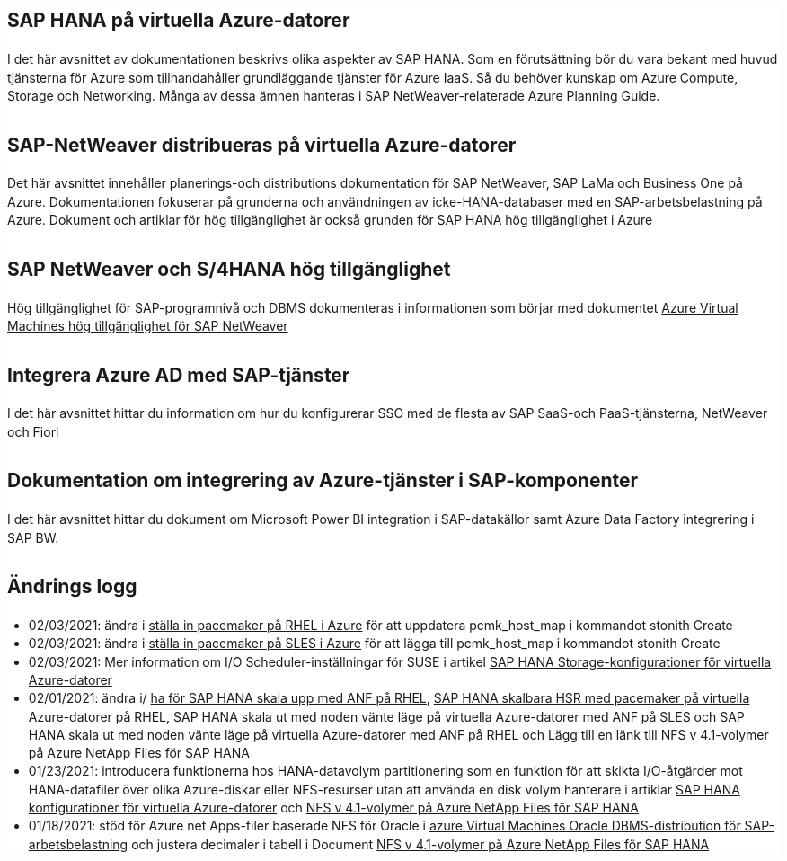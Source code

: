 

## <a name="sap-hana-on-azure-virtual-machines"></a>SAP HANA på virtuella Azure-datorer
I det här avsnittet av dokumentationen beskrivs olika aspekter av SAP HANA. Som en förutsättning bör du vara bekant med huvud tjänsterna för Azure som tillhandahåller grundläggande tjänster för Azure IaaS. Så du behöver kunskap om Azure Compute, Storage och Networking. Många av dessa ämnen hanteras i SAP NetWeaver-relaterade [Azure Planning Guide](./planning-guide.md). 

 

## <a name="sap-netweaver-deployed-on-azure-virtual-machines"></a>SAP-NetWeaver distribueras på virtuella Azure-datorer
Det här avsnittet innehåller planerings-och distributions dokumentation för SAP NetWeaver, SAP LaMa och Business One på Azure. Dokumentationen fokuserar på grunderna och användningen av icke-HANA-databaser med en SAP-arbetsbelastning på Azure. Dokument och artiklar för hög tillgänglighet är också grunden för SAP HANA hög tillgänglighet i Azure

## <a name="sap-netweaver-and-s4hana-high-availability"></a>SAP NetWeaver och S/4HANA hög tillgänglighet
Hög tillgänglighet för SAP-programnivå och DBMS dokumenteras i informationen som börjar med dokumentet [Azure Virtual Machines hög tillgänglighet för SAP NetWeaver](./sap-high-availability-guide-start.md)



## <a name="integrate-azure-ad-with-sap-services"></a>Integrera Azure AD med SAP-tjänster
I det här avsnittet hittar du information om hur du konfigurerar SSO med de flesta av SAP SaaS-och PaaS-tjänsterna, NetWeaver och Fiori 



## <a name="documentation-on-integration-of-azure-services-into-sap-components"></a>Dokumentation om integrering av Azure-tjänster i SAP-komponenter
I det här avsnittet hittar du dokument om Microsoft Power BI integration i SAP-datakällor samt Azure Data Factory integrering i SAP BW.



## <a name="change-log"></a>Ändrings logg

- 02/03/2021: ändra i [ställa in pacemaker på RHEL i Azure](./high-availability-guide-rhel-pacemaker.md) för att uppdatera pcmk_host_map i kommandot stonith Create
- 02/03/2021: ändra i [ställa in pacemaker på SLES i Azure](./high-availability-guide-suse-pacemaker.md) för att lägga till pcmk_host_map i kommandot stonith Create 
- 02/03/2021: Mer information om I/O Scheduler-inställningar för SUSE i artikel [SAP HANA Storage-konfigurationer för virtuella Azure-datorer](./hana-vm-operations-storage.md)
- 02/01/2021: ändra i/ [ha för SAP HANA skala upp med ANF på RHEL](./sap-hana-high-availability-netapp-files-red-hat.md), [SAP HANA skalbara HSR med pacemaker på virtuella Azure-datorer på RHEL](./sap-hana-high-availability-scale-out-hsr-rhel.md), [SAP HANA skala ut med noden vänte läge på virtuella Azure-datorer med ANF på SLES](./sap-hana-scale-out-standby-netapp-files-suse.md) och [SAP HANA skala ut med noden](./sap-hana-scale-out-standby-netapp-files-rhel.md) vänte läge på virtuella Azure-datorer med ANF på RHEL och Lägg till en länk till [NFS v 4.1-volymer på Azure NetApp Files för SAP HANA](./hana-vm-operations-netapp.md)
- 01/23/2021: introducera funktionerna hos HANA-datavolym partitionering som en funktion för att skikta I/O-åtgärder mot HANA-datafiler över olika Azure-diskar eller NFS-resurser utan att använda en disk volym hanterare i artiklar [SAP HANA konfigurationer för virtuella Azure-datorer](./hana-vm-operations-storage.md) och [NFS v 4.1-volymer på Azure NetApp Files för SAP HANA](./hana-vm-operations-netapp.md)
- 01/18/2021: stöd för Azure net Apps-filer baserade NFS för Oracle i [azure Virtual Machines Oracle DBMS-distribution för SAP-arbetsbelastning](./dbms_guide_oracle.md) och justera decimaler i tabell i Document [NFS v 4.1-volymer på Azure NetApp Files för SAP HANA](./hana-vm-operations-netapp.md)